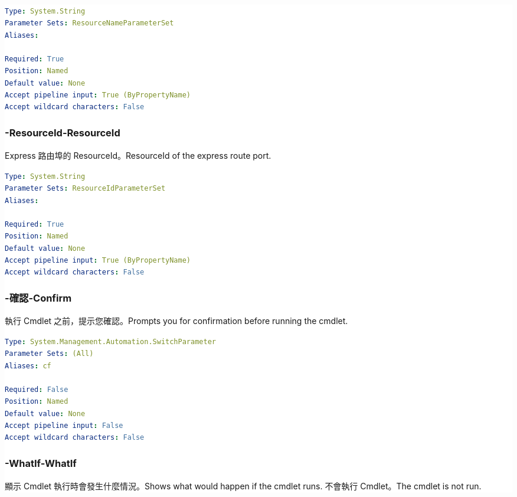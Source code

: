 ```yaml
Type: System.String
Parameter Sets: ResourceNameParameterSet
Aliases:

Required: True
Position: Named
Default value: None
Accept pipeline input: True (ByPropertyName)
Accept wildcard characters: False
```

### <span data-ttu-id="333ca-133">-ResourceId</span><span class="sxs-lookup"><span data-stu-id="333ca-133">-ResourceId</span></span>
<span data-ttu-id="333ca-134">Express 路由埠的 ResourceId。</span><span class="sxs-lookup"><span data-stu-id="333ca-134">ResourceId of the express route port.</span></span>

```yaml
Type: System.String
Parameter Sets: ResourceIdParameterSet
Aliases:

Required: True
Position: Named
Default value: None
Accept pipeline input: True (ByPropertyName)
Accept wildcard characters: False
```

### <span data-ttu-id="333ca-135">-確認</span><span class="sxs-lookup"><span data-stu-id="333ca-135">-Confirm</span></span>
<span data-ttu-id="333ca-136">執行 Cmdlet 之前，提示您確認。</span><span class="sxs-lookup"><span data-stu-id="333ca-136">Prompts you for confirmation before running the cmdlet.</span></span>

```yaml
Type: System.Management.Automation.SwitchParameter
Parameter Sets: (All)
Aliases: cf

Required: False
Position: Named
Default value: None
Accept pipeline input: False
Accept wildcard characters: False
```

### <span data-ttu-id="333ca-137">-WhatIf</span><span class="sxs-lookup"><span data-stu-id="333ca-137">-WhatIf</span></span>
<span data-ttu-id="333ca-138">顯示 Cmdlet 執行時會發生什麼情況。</span><span class="sxs-lookup"><span data-stu-id="333ca-138">Shows what would happen if the cmdlet runs.</span></span>
<span data-ttu-id="333ca-139">不會執行 Cmdlet。</span><span class="sxs-lookup"><span data-stu-id="333ca-139">The cmdlet is not run.</span></span>
